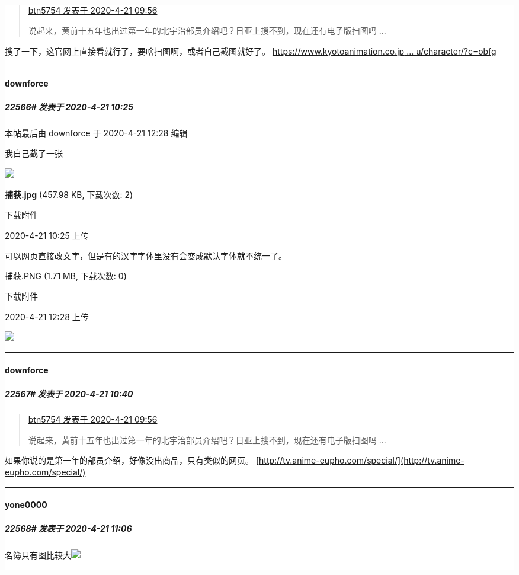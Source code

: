 <blockquote><a href="httphttps://bbs.saraba1st.com/2b/forum.php?mod=redirect&amp;goto=findpost&amp;pid=47151593&amp;ptid=1336553" target="_blank">btn5754 发表于 2020-4-21 09:56</a>

说起来，黄前十五年也出过第一年的北宇治部员介绍吧？日亚上搜不到，现在还有电子版扫图吗 ...</blockquote>
搜了一下，这官网上直接看就行了，要啥扫图啊，或者自己截图就好了。
[https://www.kyotoanimation.co.jp ... u/character/?c=obfg](https://www.kyotoanimation.co.jp/shop/kitaujisuibu/character/?c=obfg)

*****

####  downforce  
##### 22566#       发表于 2020-4-21 10:25

 本帖最后由 downforce 于 2020-4-21 12:28 编辑 

我自己截了一张

<img src="https://img.saraba1st.com/forum/202004/21/102527seye4146mkywkou6.jpg" referrerpolicy="no-referrer">

<strong>捕获.jpg</strong> (457.98 KB, 下载次数: 2)

下载附件

2020-4-21 10:25 上传

可以网页直接改文字，但是有的汉字字体里没有会变成默认字体就不统一了。

捕获.PNG
(1.71 MB, 下载次数: 0)

下载附件

2020-4-21 12:28 上传

<img src="https://img.saraba1st.com/forum/202004/21/122818b8ix8eahxpzie8mi.png" referrerpolicy="no-referrer">

*****

####  downforce  
##### 22567#       发表于 2020-4-21 10:40

<blockquote><a href="httphttps://bbs.saraba1st.com/2b/forum.php?mod=redirect&amp;goto=findpost&amp;pid=47151593&amp;ptid=1336553" target="_blank">btn5754 发表于 2020-4-21 09:56</a>

说起来，黄前十五年也出过第一年的北宇治部员介绍吧？日亚上搜不到，现在还有电子版扫图吗 ...</blockquote>
如果你说的是第一年的部员介绍，好像没出商品，只有类似的网页。
[http://tv.anime-eupho.com/special/](http://tv.anime-eupho.com/special/)

*****

####  yone0000  
##### 22568#       发表于 2020-4-21 11:06

名簿只有图比较大<img src="https://static.saraba1st.com/image/smiley/face2017/068.png" referrerpolicy="no-referrer">

*****
